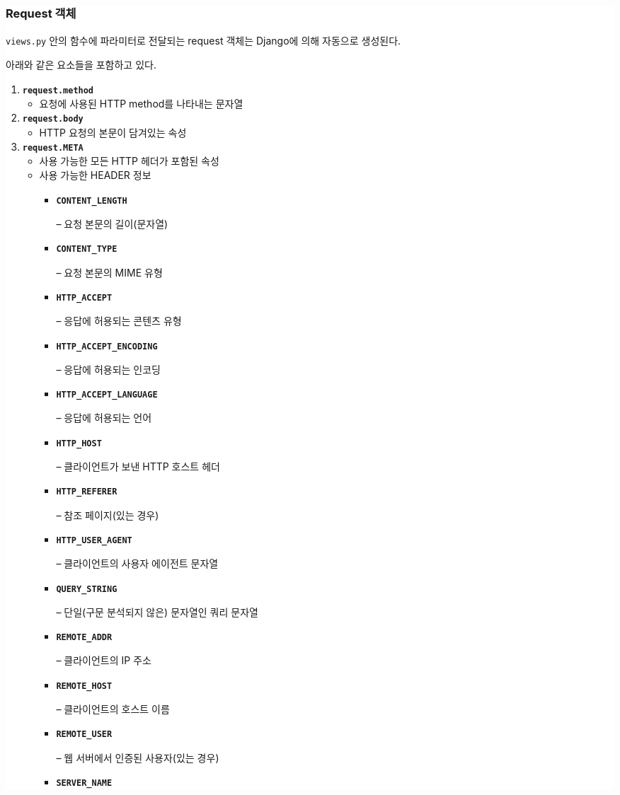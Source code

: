### Request 객체

`views.py` 안의 함수에 파라미터로 전달되는 request 객체는 Django에 의해 자동으로 생성된다.

아래와 같은 요소들을 포함하고 있다.

1. **`request.method`**
    - 요청에 사용된 HTTP method를 나타내는 문자열
2. **`request.body`**
    - HTTP 요청의 본문이 담겨있는 속성
3. **`request.META`**
    - 사용 가능한 모든 HTTP 헤더가 포함된 속성
    - 사용 가능한 HEADER 정보
        - **`CONTENT_LENGTH`**
            
            – 요청 본문의 길이(문자열)
            
        - **`CONTENT_TYPE`**
            
            – 요청 본문의 MIME 유형
            
        - **`HTTP_ACCEPT`**
            
            – 응답에 허용되는 콘텐츠 유형
            
        - **`HTTP_ACCEPT_ENCODING`**
            
            – 응답에 허용되는 인코딩
            
        - **`HTTP_ACCEPT_LANGUAGE`**
            
            – 응답에 허용되는 언어
            
        - **`HTTP_HOST`**
            
            – 클라이언트가 보낸 HTTP 호스트 헤더
            
        - **`HTTP_REFERER`**
            
            – 참조 페이지(있는 경우)
            
        - **`HTTP_USER_AGENT`**
            
            – 클라이언트의 사용자 에이전트 문자열
            
        - **`QUERY_STRING`**
            
            – 단일(구문 분석되지 않은) 문자열인 쿼리 문자열
            
        - **`REMOTE_ADDR`**
            
            – 클라이언트의 IP 주소
            
        - **`REMOTE_HOST`**
            
            – 클라이언트의 호스트 이름
            
        - **`REMOTE_USER`**
            
            – 웹 서버에서 인증된 사용자(있는 경우)
            
        - **`SERVER_NAME`**
            
